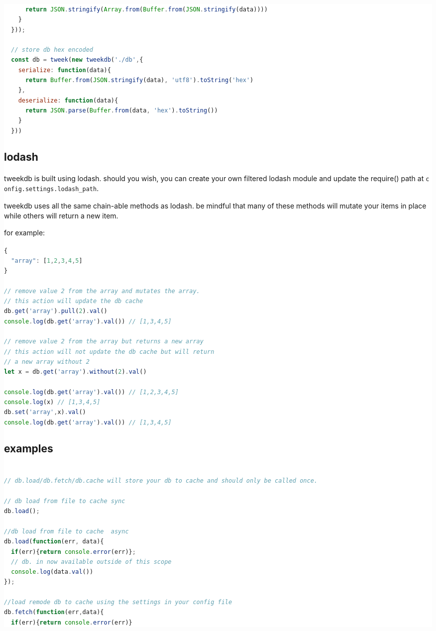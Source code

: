 ```js
      return JSON.stringify(Array.from(Buffer.from(JSON.stringify(data))))
    }
  }));

  // store db hex encoded
  const db = tweek(new tweekdb('./db',{
    serialize: function(data){
      return Buffer.from(JSON.stringify(data), 'utf8').toString('hex')
    },
    deserialize: function(data){
      return JSON.parse(Buffer.from(data, 'hex').toString())
    }
  }))

```

## lodash
  tweekdb is built using lodash. should you wish, you can create your own filtered lodash module and update the require() path at `config.settings.lodash_path`.

  tweekdb uses all the same chain-able methods as lodash. be mindful that many of these methods will mutate your items in place while others will return a new item.

for example:
```js
{
  "array": [1,2,3,4,5]
}

// remove value 2 from the array and mutates the array.
// this action will update the db cache
db.get('array').pull(2).val()
console.log(db.get('array').val()) // [1,3,4,5]

// remove value 2 from the array but returns a new array
// this action will not update the db cache but will return
// a new array without 2
let x = db.get('array').without(2).val()

console.log(db.get('array').val()) // [1,2,3,4,5]
console.log(x) // [1,3,4,5]
db.set('array',x).val()
console.log(db.get('array').val()) // [1,3,4,5]
```


## examples
```js

// db.load/db.fetch/db.cache will store your db to cache and should only be called once.

// db load from file to cache sync
db.load();

//db load from file to cache  async
db.load(function(err, data){
  if(err){return console.error(err)};
  // db. in now available outside of this scope
  console.log(data.val())
});

//load remode db to cache using the settings in your config file
db.fetch(function(err,data){
  if(err){return console.error(err)}
```

[cd-img]: https://app.codacy.com/project/badge/Grade/526610b860784ec08094f0c0b1b8f907
[npm-img]: https://badgen.net/npm/v/tweekdb?style=flat-square
[lic-img]: https://badgen.net/npm/license/tweekdb?style=flat-square
[npm-url]: https://npmjs.org/package/tweekdb